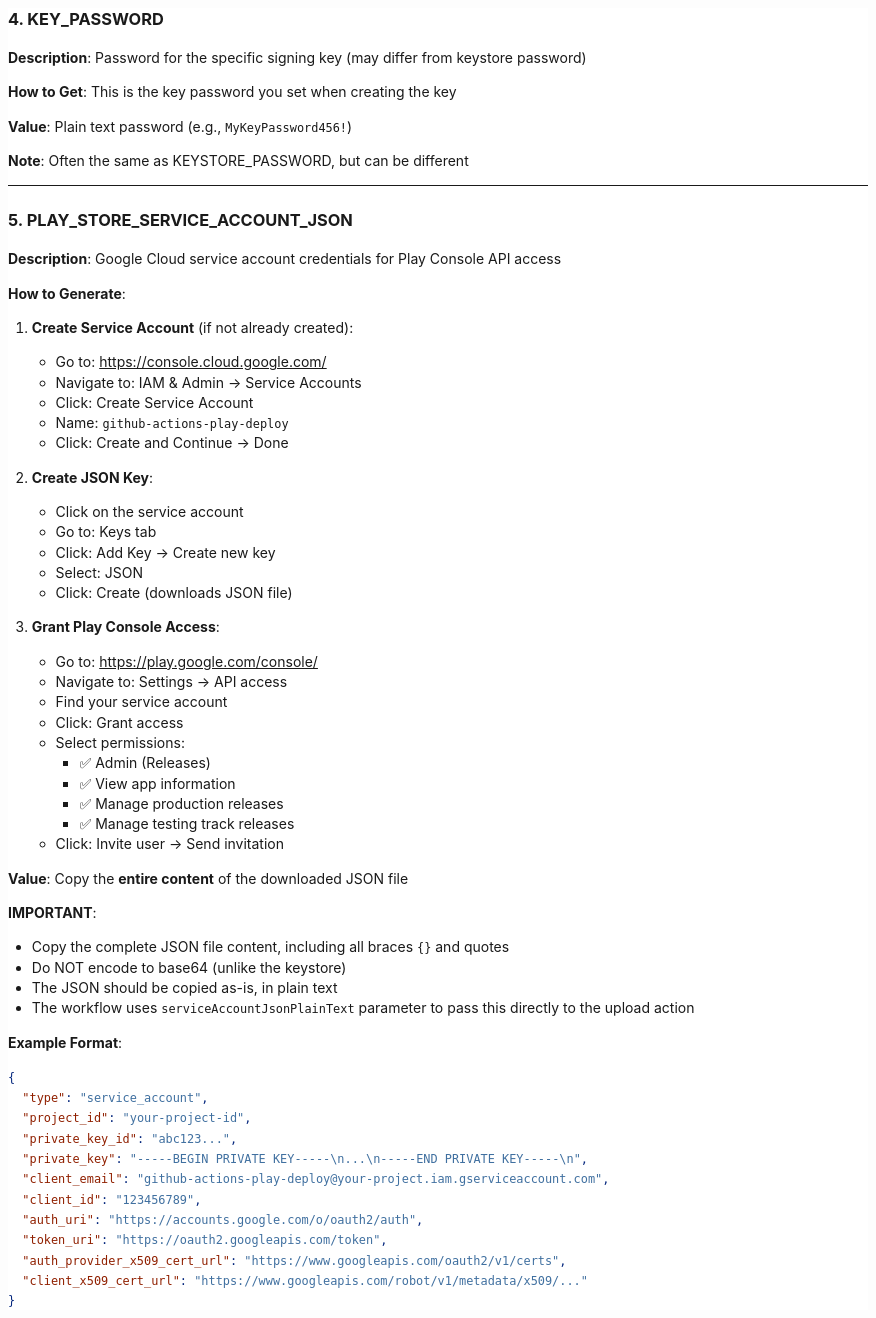 
### 4. KEY_PASSWORD

**Description**: Password for the specific signing key (may differ from keystore password)

**How to Get**: This is the key password you set when creating the key

**Value**: Plain text password (e.g., `MyKeyPassword456!`)

**Note**: Often the same as KEYSTORE_PASSWORD, but can be different

---

### 5. PLAY_STORE_SERVICE_ACCOUNT_JSON

**Description**: Google Cloud service account credentials for Play Console API access

**How to Generate**:

1. **Create Service Account** (if not already created):
   - Go to: https://console.cloud.google.com/
   - Navigate to: IAM & Admin → Service Accounts
   - Click: Create Service Account
   - Name: `github-actions-play-deploy`
   - Click: Create and Continue → Done

2. **Create JSON Key**:
   - Click on the service account
   - Go to: Keys tab
   - Click: Add Key → Create new key
   - Select: JSON
   - Click: Create (downloads JSON file)

3. **Grant Play Console Access**:
   - Go to: https://play.google.com/console/
   - Navigate to: Settings → API access
   - Find your service account
   - Click: Grant access
   - Select permissions:
     - ✅ Admin (Releases)
     - ✅ View app information
     - ✅ Manage production releases
     - ✅ Manage testing track releases
   - Click: Invite user → Send invitation

**Value**: Copy the **entire content** of the downloaded JSON file

**IMPORTANT**:
- Copy the complete JSON file content, including all braces `{}` and quotes
- Do NOT encode to base64 (unlike the keystore)
- The JSON should be copied as-is, in plain text
- The workflow uses `serviceAccountJsonPlainText` parameter to pass this directly to the upload action

**Example Format**:
```json
{
  "type": "service_account",
  "project_id": "your-project-id",
  "private_key_id": "abc123...",
  "private_key": "-----BEGIN PRIVATE KEY-----\n...\n-----END PRIVATE KEY-----\n",
  "client_email": "github-actions-play-deploy@your-project.iam.gserviceaccount.com",
  "client_id": "123456789",
  "auth_uri": "https://accounts.google.com/o/oauth2/auth",
  "token_uri": "https://oauth2.googleapis.com/token",
  "auth_provider_x509_cert_url": "https://www.googleapis.com/oauth2/v1/certs",
  "client_x509_cert_url": "https://www.googleapis.com/robot/v1/metadata/x509/..."
}
```
